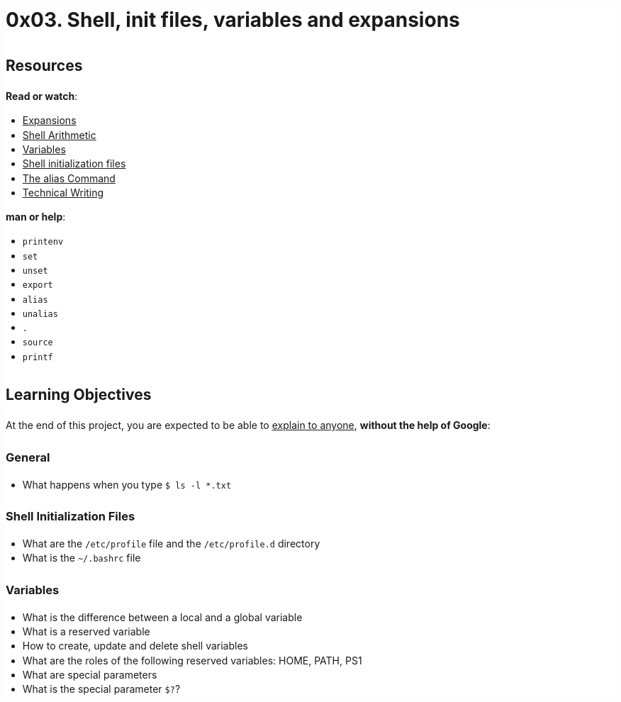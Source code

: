
# 0x03. Shell, init files, variables and expansions


## Resources

**Read or watch**:

-   [Expansions](https://intranet.hbtn.io/rltoken/G5p7gU70olYFxbN_DfuXpQ "Expansions")
-   [Shell Arithmetic](https://intranet.hbtn.io/rltoken/C2JAWjeSMt5I0EmuplF32A "Shell Arithmetic")
-   [Variables](https://intranet.hbtn.io/rltoken/zj7i19F9iE9eUdjBgR6C3Q "Variables")
-   [Shell initialization files](https://intranet.hbtn.io/rltoken/lHvzUhLmLgBVfsoJzYDj_w "Shell initialization files")
-   [The alias Command](https://intranet.hbtn.io/rltoken/5JiNabFuBFXpJKqGGh9EjQ "The alias Command")
-   [Technical Writing](https://intranet.hbtn.io/rltoken/yG1jmJxtf-0eALGmsrfIjA "Technical Writing")

**man or help**:

-   `printenv`
-   `set`
-   `unset`
-   `export`
-   `alias`
-   `unalias`
-   `.`
-   `source`
-   `printf`

## Learning Objectives

At the end of this project, you are expected to be able to  [explain to anyone](https://intranet.hbtn.io/rltoken/RGfPlEf4sN0nswOChL6LCg "explain to anyone"),  **without the help of Google**:

### General

-   What happens when you type  `$ ls -l *.txt`

### Shell Initialization Files

-   What are the  `/etc/profile`  file and the  `/etc/profile.d`  directory
-   What is the  `~/.bashrc`  file

### Variables

-   What is the difference between a local and a global variable
-   What is a reserved variable
-   How to create, update and delete shell variables
-   What are the roles of the following reserved variables: HOME, PATH, PS1
-   What are special parameters
-   What is the special parameter  `$?`?
